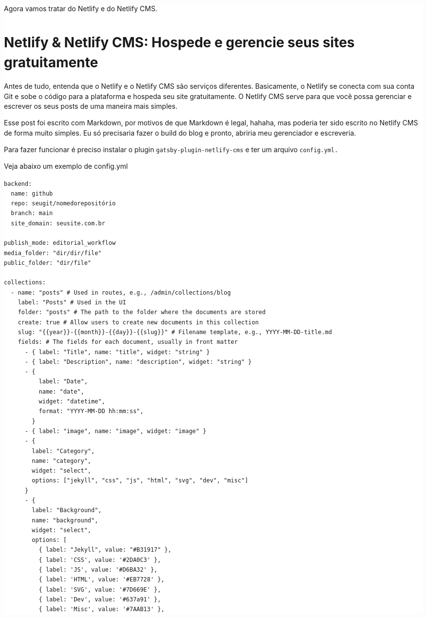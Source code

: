 Agora vamos tratar do Netlify e do Netlify CMS.

# Netlify & Netlify CMS: Hospede e gerencie seus sites gratuitamente

Antes de tudo, entenda que o Netlify e o Netlify CMS são serviços diferentes. 
Basicamente, o Netlify se conecta com sua conta Git e sobe o código para a plataforma e hospeda seu site gratuitamente. 
O Netlify CMS serve para que você possa gerenciar e escrever os seus posts de uma maneira mais simples. 

Esse post foi escrito com Markdown, por motivos de que Markdown é legal, hahaha, mas poderia ter sido escrito no Netlify CMS de forma muito simples. Eu só precisaria fazer o build do blog e pronto, abriria meu gerenciador e escreveria. 

Para fazer funcionar é preciso instalar o plugin `gatsby-plugin-netlify-cms` e ter um arquivo `config.yml.`

Veja abaixo um exemplo de config.yml

``` 
backend:
  name: github
  repo: seugit/nomedorepositório
  branch: main
  site_domain: seusite.com.br

publish_mode: editorial_workflow
media_folder: "dir/dir/file"
public_folder: "dir/file"

collections:
  - name: "posts" # Used in routes, e.g., /admin/collections/blog
    label: "Posts" # Used in the UI
    folder: "posts" # The path to the folder where the documents are stored
    create: true # Allow users to create new documents in this collection
    slug: "{{year}}-{{month}}-{{day}}-{{slug}}" # Filename template, e.g., YYYY-MM-DD-title.md
    fields: # The fields for each document, usually in front matter
      - { label: "Title", name: "title", widget: "string" }
      - { label: "Description", name: "description", widget: "string" }
      - {
          label: "Date",
          name: "date",
          widget: "datetime",
          format: "YYYY-MM-DD hh:mm:ss",
        }
      - { label: "image", name: "image", widget: "image" }
      - {
        label: "Category",
        name: "category",
        widget: "select",
        options: ["jekyll", "css", "js", "html", "svg", "dev", "misc"]
      }
      - {
        label: "Background",
        name: "background",
        widget: "select",
        options: [
          { label: "Jekyll", value: "#B31917" },
          { label: 'CSS', value: '#2DA0C3' },
          { label: 'JS', value: '#D6BA32' },
          { label: 'HTML', value: '#EB7728' },
          { label: 'SVG', value: '#7D669E' },
          { label: 'Dev', value: '#637a91' },
          { label: 'Misc', value: '#7AAB13' },
```